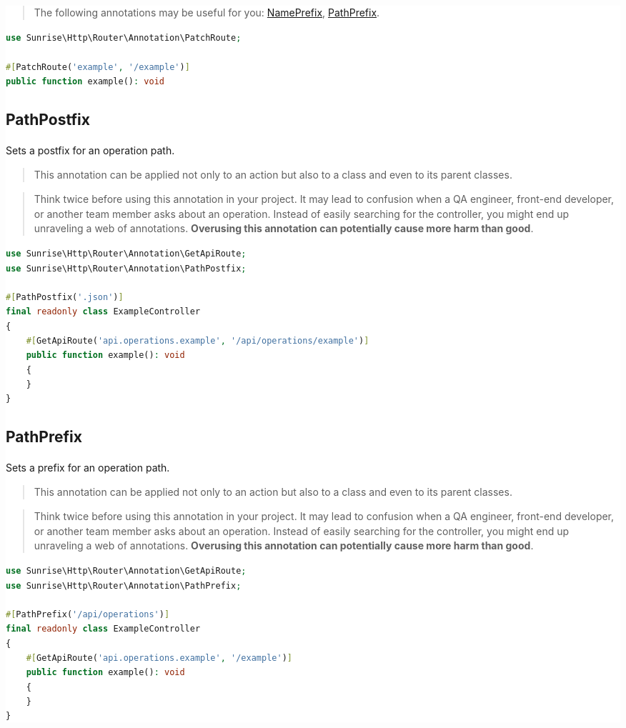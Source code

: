 > The following annotations may be useful for you: [NamePrefix](#nameprefix), [PathPrefix](#pathprefix).

```php
use Sunrise\Http\Router\Annotation\PatchRoute;

#[PatchRoute('example', '/example')]
public function example(): void
```

## PathPostfix

Sets a postfix for an operation path.

> This annotation can be applied not only to an action but also to a class and even to its parent classes.

> Think twice before using this annotation in your project. It may lead to confusion when a QA engineer, front-end developer, or another team member asks about an operation. Instead of easily searching for the controller, you might end up unraveling a web of annotations. **Overusing this annotation can potentially cause more harm than good**.

```php
use Sunrise\Http\Router\Annotation\GetApiRoute;
use Sunrise\Http\Router\Annotation\PathPostfix;

#[PathPostfix('.json')]
final readonly class ExampleController
{
    #[GetApiRoute('api.operations.example', '/api/operations/example')]
    public function example(): void
    {
    }
}
```

## PathPrefix

Sets a prefix for an operation path.

> This annotation can be applied not only to an action but also to a class and even to its parent classes.

> Think twice before using this annotation in your project. It may lead to confusion when a QA engineer, front-end developer, or another team member asks about an operation. Instead of easily searching for the controller, you might end up unraveling a web of annotations. **Overusing this annotation can potentially cause more harm than good**.

```php
use Sunrise\Http\Router\Annotation\GetApiRoute;
use Sunrise\Http\Router\Annotation\PathPrefix;

#[PathPrefix('/api/operations')]
final readonly class ExampleController
{
    #[GetApiRoute('api.operations.example', '/example')]
    public function example(): void
    {
    }
}
```
